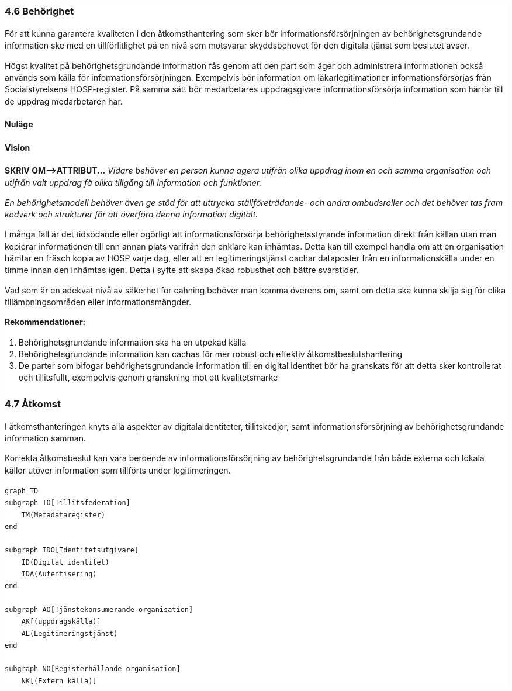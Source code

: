 ### 4.6 Behörighet
För att kunna garantera kvaliteten i den åtkomsthantering som sker bör informationsförsörjningen av behörighetsgrundande information ske med en tillförlitlighet på en nivå som motsvarar skyddsbehovet för den digitala tjänst som beslutet avser.

Högst kvalitet på behörighetsgrundande information fås genom att den part som äger och administrera informationen också används som källa för informationsförsörjningen. Exempelvis bör information om läkarlegitimationer informationsförsörjas från Socialstyrelsens HOSP-register. På samma sätt bör medarbetares uppdragsgivare informationsförsörja information som härrör till de uppdrag medarbetaren har.

#### Nuläge

#### Vision
**SKRIV OM-->ATTRIBUT...**
*Vidare behöver en person kunna agera utifrån olika uppdrag inom en och samma organisation och utifrån valt uppdrag få olika tillgång till information och funktioner.*

*En behörighetsmodell behöver även ge stöd för att uttrycka ställföreträdande- och andra ombudsroller och det behöver tas fram kodverk och strukturer för att överföra denna information digitalt.*


I många fall är det tidsödande eller ogörligt att informationsförsörja behörighetsstyrande information direkt från källan utan man kopierar informationen till enn annan plats varifrån den enklare kan inhämtas. Detta kan till exempel handla om att en organisation hämtar en fräsch kopia av HOSP varje dag, eller att en legitimeringstjänst cachar dataposter från en informationskälla under en timme innan den inhämtas igen. Detta i syfte att skapa ökad robusthet och bättre svarstider. 

Vad som är en adekvat nivå av säkerhet för cahning behöver man komma överens om, samt om detta ska kunna skilja sig för olika tillämpningsområden eller informationsmängder.

**Rekommendationer:**
<ol>
<li>Behörighetsgrundande information ska ha en utpekad källa</li>
<li>Behörighetsgrundande information kan cachas för mer robust och effektiv åtkomstbeslutshantering</li>
<li>De parter som bifogar behörighetsgrundande information till en digital identitet bör ha granskats för att detta sker kontrollerat och tillitsfullt, exempelvis genom granskning mot ett kvalitetsmärke</li>
</ol>

### 4.7 Åtkomst
I åtkomsthanteringen knyts alla aspekter av digitalaidentiteter, tillitskedjor, samt informationsförsörjning av behörighetsgrundande information samman.

Korrekta åtkomsbeslut kan vara beroende av informationsförsörjning av behörighetsgrundande från både externa och lokala källor utöver information som tillförts under legitimeringen. 

```mermaid
graph TD
subgraph TO[Tillitsfederation]
    TM(Metadataregister)
end

subgraph IDO[Identitetsutgivare]
    ID(Digital identitet)
    IDA(Autentisering)
end

subgraph AO[Tjänstekonsumerande organisation]
    AK[(uppdragskälla)]
    AL(Legitimeringstjänst) 
end

subgraph NO[Registerhållande organisation]
    NK[(Extern källa)]
```
